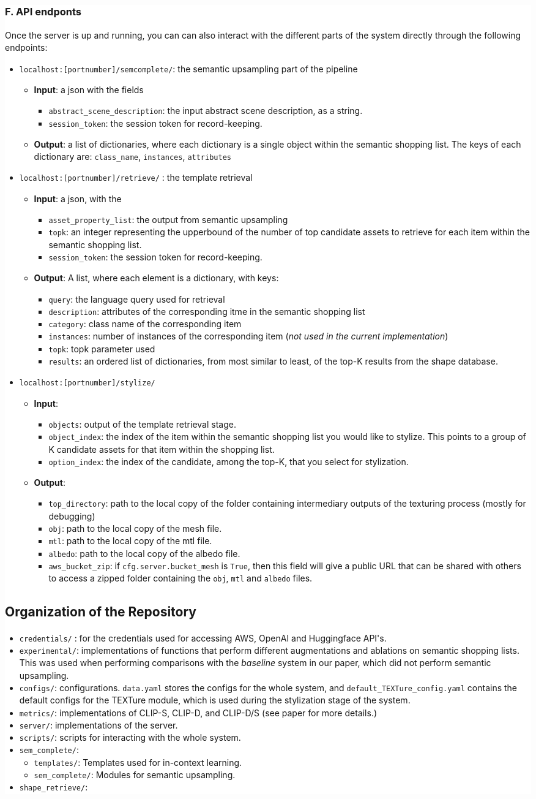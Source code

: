 
### F. API endponts

Once the server is up and running, you can can also interact with the different parts of the system directly through the following endpoints:

- `localhost:[portnumber]/semcomplete/`: the semantic upsampling part of the pipeline
    - **Input**: a json with the fields
        - `abstract_scene_description`: the input abstract scene description, as a string.
        - `session_token`: the session token for record-keeping.

    - **Output**: a list of dictionaries, where each dictionary is a single object within the semantic shopping list. The keys of each dictionary are: `class_name`, `instances`, `attributes`   

- `localhost:[portnumber]/retrieve/` : the template retrieval
    - **Input**: a json, with the
        - `asset_property_list`: the output from semantic upsampling
        - `topk`: an integer representing the upperbound of the number of top candidate assets to retrieve for each item within the semantic shopping list.
        - `session_token`: the session  token for record-keeping.

    - **Output**: A list, where each element is a dictionary, with keys:
        - `query`: the language query used for retrieval
        - `description`: attributes of the corresponding itme in the semantic shopping list
        - `category`: class name of the corresponding item 
        - `instances`: number of instances of the corresponding item (*not used in the current implementation*)
        - `topk`: topk parameter used 
        - `results`: an ordered list of dictionaries, from most similar to least, of the top-K results from the shape database. 


- `localhost:[portnumber]/stylize/`
    - **Input**:
        - `objects`: output of the template retrieval stage.
        - `object_index`: the index of the item within the semantic shopping list you would like to stylize. This points to a group of K candidate assets for that item within the shopping list.
        - `option_index`: the index of the candidate, among the top-K, that you select for stylization.

    - **Output**: 
        - `top_directory`: path to the local copy of the folder containing intermediary outputs of the texturing process (mostly for debugging)
        - `obj`: path to the local copy of the mesh file.
        - `mtl`: path to the local copy of the mtl file.
        - `albedo`: path to the local copy of the albedo file.
        - `aws_bucket_zip`: if `cfg.server.bucket_mesh` is `True`, then this field will give a public URL that can be shared with others to access a zipped folder containing the `obj`, `mtl` and `albedo` files.



## Organization of the Repository

- `credentials/` : for the credentials used for accessing AWS, OpenAI and Huggingface API's.
- `experimental/`: implementations of functions that perform different augmentations and ablations on semantic shopping lists. This was used when performing comparisons with the *baseline* system in our paper, which did not perform semantic upsampling.
- `configs/`: configurations. `data.yaml` stores the configs for the whole system, and `default_TEXTure_config.yaml` contains the default configs for the TEXTure module, which is used during the stylization stage of the system.
- `metrics/`: implementations of CLIP-S, CLIP-D, and CLIP-D/S (see paper for more details.)
- `server/`: implementations of the server.
- `scripts/`: scripts for interacting with the whole system.
- `sem_complete/`: 
    - `templates/`: Templates used for in-context learning.
    - `sem_complete/`: Modules for semantic upsampling.
- `shape_retrieve/`: 